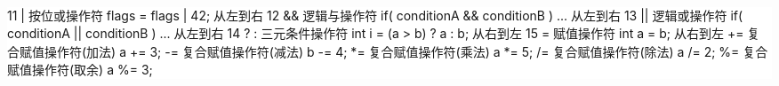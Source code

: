   <tr>
    <td rowspan="1">11</td>
    <td>|</td>
    <td>按位或操作符</td>
    <td>flags = flags | 42;</td>
    <td rowspan="1">从左到右</td>
  </tr>

  <tr>
    <td rowspan="1">12</td>
    <td>&&</td>
    <td>逻辑与操作符</td>
    <td>if( conditionA && conditionB ) ...</td>
    <td rowspan="1">从左到右</td>
  </tr>

  <tr>
    <td rowspan="1">13</td>
    <td>||</td>
    <td>逻辑或操作符</td>
    <td>if( conditionA || conditionB ) ...</td>
    <td rowspan="1">从左到右</td>
  </tr>

  <tr>
    <td rowspan="1">14</td>
    <td>	? :</td>
    <td>三元条件操作符</td>
    <td>	int i = (a > b) ? a : b;</td>
    <td rowspan="1">从右到左</td>
  </tr>

  <tr>
    <td rowspan="11">15</td>
    <td>=</td>
    <td>赋值操作符</td>
    <td>int a = b;</td>
    <td rowspan="11">从右到左</td>
  </tr>
  <tr>  
    <td>+=</td>
    <td>复合赋值操作符(加法)</td>
    <td>a += 3;</td>
  </tr>
  <tr>  
    <td>-=</td>
    <td>复合赋值操作符(减法)</td>
    <td>b -= 4;</td>
  </tr>
  <tr>  
    <td>*=</td>
    <td>复合赋值操作符(乘法)</td>
    <td>a *= 5;</td>
  </tr>
  <tr>  
    <td>/=</td>
    <td>复合赋值操作符(除法)</td>
    <td>a /= 2;</td>
  </tr>
  <tr>  
    <td>%=</td>
    <td>复合赋值操作符(取余)</td>
    <td>a %= 3;</td>
  </tr>
  <tr>